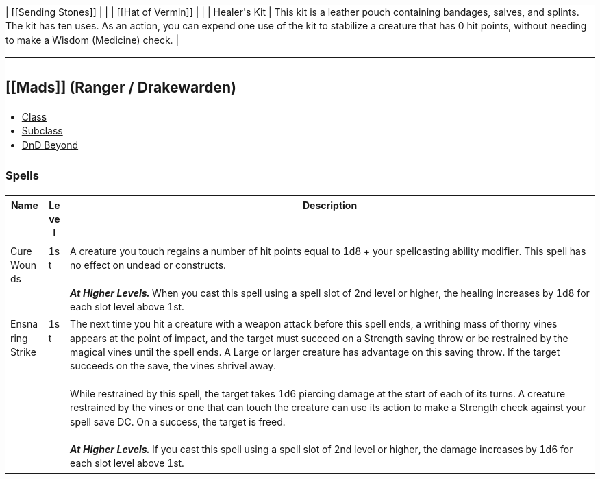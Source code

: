 | [[Sending Stones]]     |                                                                                                                                                                                                                                               |
| [[Hat of Vermin]]      |                                                                                                                                                                                                                                               |
| Healer's Kit           | This kit is a leather pouch containing bandages, salves, and splints. The kit has ten uses. As an action, you can expend one use of the kit to stabilize a creature that has 0 hit points, without needing to make a Wisdom (Medicine) check. |

---
## [[Mads]] (Ranger / Drakewarden)
- [Class](http://dnd5e.wikidot.com/ranger)
- [Subclass](http://dnd5e.wikidot.com/ranger:drakewarden)
- [DnD Beyond](https://www.dndbeyond.com/characters/78809731)

### Spells
| Name                | Level | Description                                                                                                                                                                                                                                                                                                                                                                                                                                                                                                                                                                                                                                                                                                                                                                                                                                                                                                                                                                                                       |
| ------------------- | ----- | ----------------------------------------------------------------------------------------------------------------------------------------------------------------------------------------------------------------------------------------------------------------------------------------------------------------------------------------------------------------------------------------------------------------------------------------------------------------------------------------------------------------------------------------------------------------------------------------------------------------------------------------------------------------------------------------------------------------------------------------------------------------------------------------------------------------------------------------------------------------------------------------------------------------------------------------------------------------------------------------------------------------- |
| Cure Wounds         | 1st   | A creature you touch regains a number of hit points equal to 1d8 + your spellcasting ability modifier. This spell has no effect on undead or constructs.<br><br>_**At Higher Levels.**_ When you cast this spell using a spell slot of 2nd level or higher, the healing increases by 1d8 for each slot level above 1st.                                                                                                                                                                                                                                                                                                                                                                                                                                                                                                                                                                                                                                                                                           |
| Ensnaring Strike    | 1st   | The next time you hit a creature with a weapon attack before this spell ends, a writhing mass of thorny vines appears at the point of impact, and the target must succeed on a Strength saving throw or be restrained by the magical vines until the spell ends. A Large or larger creature has advantage on this saving throw. If the target succeeds on the save, the vines shrivel away.<br><br>While restrained by this spell, the target takes 1d6 piercing damage at the start of each of its turns. A creature restrained by the vines or one that can touch the creature can use its action to make a Strength check against your spell save DC. On a success, the target is freed.<br><br>**_At Higher Levels._** If you cast this spell using a spell slot of 2nd level or higher, the damage increases by 1d6 for each slot level above 1st.                                                                                                                                                           |